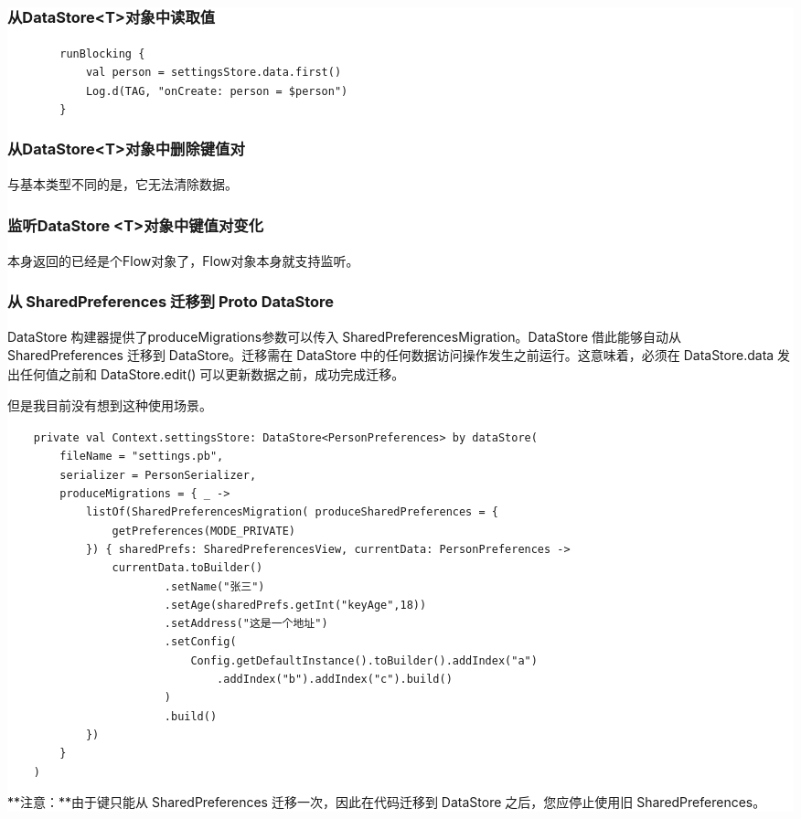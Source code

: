 

### 从DataStore\<T>对象中读取值

```
        runBlocking {
            val person = settingsStore.data.first()
            Log.d(TAG, "onCreate: person = $person")
        }
```





### 从DataStore\<T>对象中删除键值对

与基本类型不同的是，它无法清除数据。



### 监听DataStore \<T>对象中键值对变化

本身返回的已经是个Flow对象了，Flow对象本身就支持监听。



### 从 SharedPreferences 迁移到 Proto DataStore

DataStore 构建器提供了produceMigrations参数可以传入 SharedPreferencesMigration。DataStore 借此能够自动从 SharedPreferences 迁移到 DataStore。迁移需在 DataStore 中的任何数据访问操作发生之前运行。这意味着，必须在 DataStore.data 发出任何值之前和 DataStore.edit() 可以更新数据之前，成功完成迁移。

但是我目前没有想到这种使用场景。

```
    private val Context.settingsStore: DataStore<PersonPreferences> by dataStore(
        fileName = "settings.pb",
        serializer = PersonSerializer,
        produceMigrations = { _ ->
            listOf(SharedPreferencesMigration( produceSharedPreferences = {
                getPreferences(MODE_PRIVATE)
            }) { sharedPrefs: SharedPreferencesView, currentData: PersonPreferences ->
                currentData.toBuilder()
                        .setName("张三")
                        .setAge(sharedPrefs.getInt("keyAge",18))
                        .setAddress("这是一个地址")
                        .setConfig(
                            Config.getDefaultInstance().toBuilder().addIndex("a")
                                .addIndex("b").addIndex("c").build()
                        )
                        .build()
            })
        }
    )
```

**注意：**由于键只能从 SharedPreferences 迁移一次，因此在代码迁移到 DataStore 之后，您应停止使用旧 SharedPreferences。
